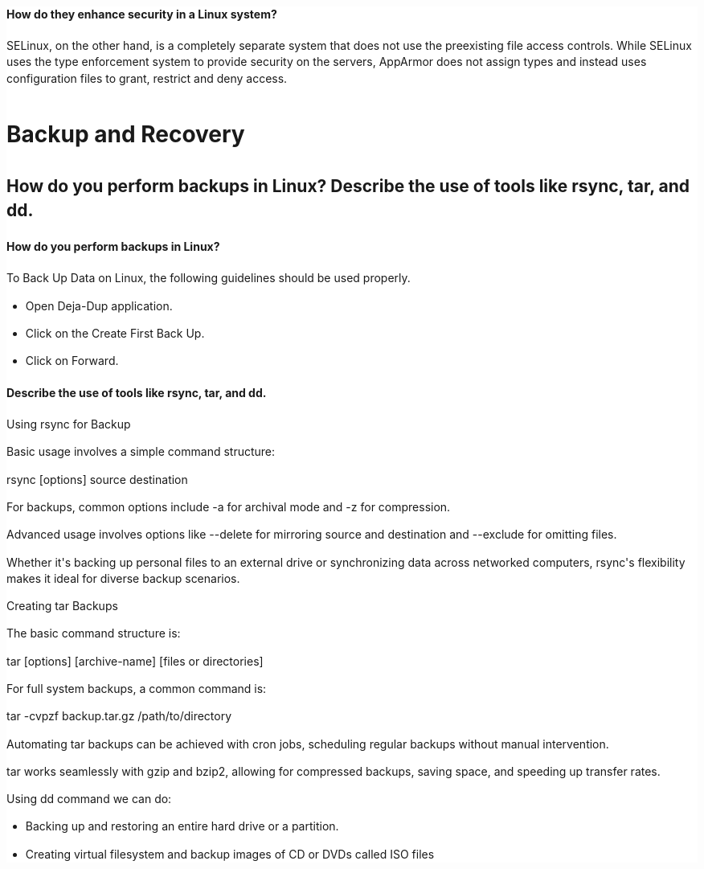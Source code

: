 #### How do they enhance security in a Linux system?

SELinux, on the other hand, is a completely separate system that does not use the preexisting file access controls. While SELinux uses the type enforcement system to provide security on the servers, AppArmor does not assign types and instead uses configuration files to grant, restrict and deny access.

# Backup and Recovery

## How do you perform backups in Linux? Describe the use of tools like rsync, tar, and dd.

#### How do you perform backups in Linux?
To Back Up Data on Linux, the following guidelines should be used properly.
- Open Deja-Dup application.

- Click on the Create First Back Up.

- Click on Forward.


#### Describe the use of tools like rsync, tar, and dd.
Using rsync for Backup

Basic usage involves a simple command structure:

rsync [options] source destination

For backups, common options include -a for archival mode and -z for compression.

Advanced usage involves options like --delete for mirroring source and destination and --exclude for omitting files.

Whether it's backing up personal files to an external drive or synchronizing data across networked computers, rsync's flexibility makes it ideal for diverse backup scenarios.

Creating tar Backups

The basic command structure is:

tar [options] [archive-name] [files or directories]

For full system backups, a common command is:

tar -cvpzf backup.tar.gz /path/to/directory

Automating tar backups can be achieved with cron jobs, scheduling regular backups without manual intervention.

tar works seamlessly with gzip and bzip2, allowing for compressed backups, saving space, and speeding up transfer rates.

Using dd command we can do:

- Backing up and restoring an entire hard drive or a partition.

- Creating virtual filesystem and backup images of CD or DVDs called ISO files

